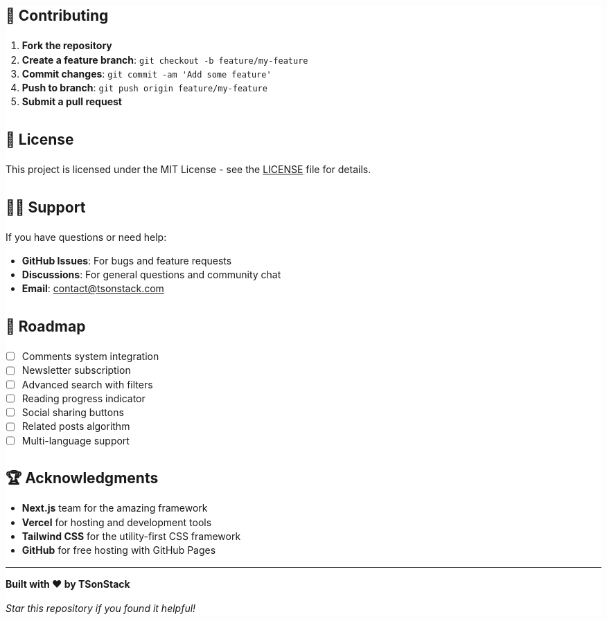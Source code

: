## 🤝 Contributing

1. **Fork the repository**
2. **Create a feature branch**: `git checkout -b feature/my-feature`
3. **Commit changes**: `git commit -am 'Add some feature'`
4. **Push to branch**: `git push origin feature/my-feature`
5. **Submit a pull request**

## 📝 License

This project is licensed under the MIT License - see the [LICENSE](LICENSE) file for details.

## 🙋‍♂️ Support

If you have questions or need help:

- **GitHub Issues**: For bugs and feature requests
- **Discussions**: For general questions and community chat
- **Email**: contact@tsonstack.com

## 🔮 Roadmap

- [ ] Comments system integration
- [ ] Newsletter subscription
- [ ] Advanced search with filters
- [ ] Reading progress indicator
- [ ] Social sharing buttons
- [ ] Related posts algorithm
- [ ] Multi-language support

## 🏆 Acknowledgments

- **Next.js** team for the amazing framework
- **Vercel** for hosting and development tools
- **Tailwind CSS** for the utility-first CSS framework
- **GitHub** for free hosting with GitHub Pages

---

**Built with ❤️ by TSonStack**

*Star this repository if you found it helpful!* 